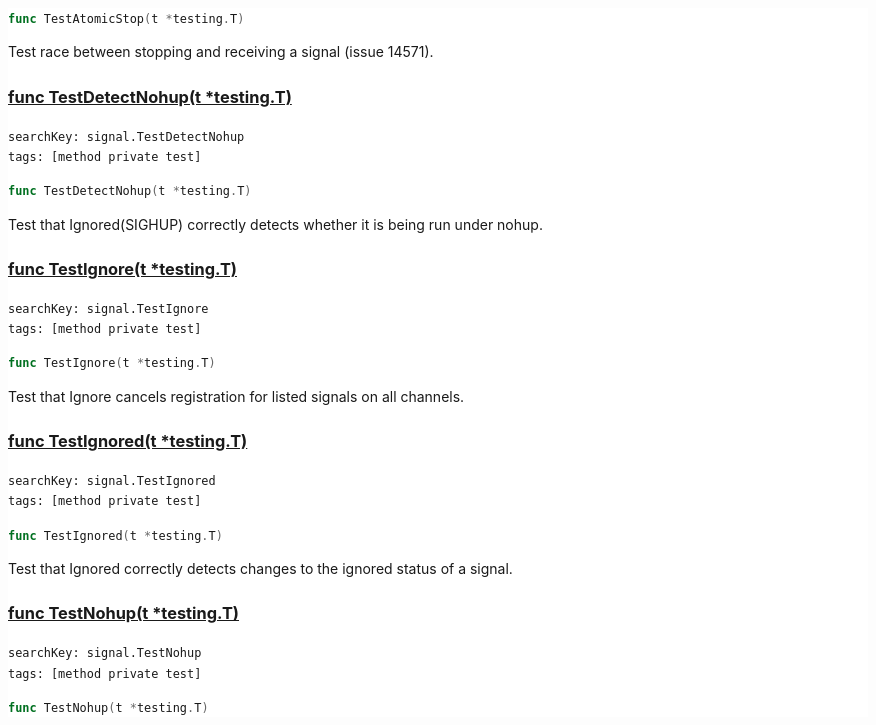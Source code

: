```Go
func TestAtomicStop(t *testing.T)
```

Test race between stopping and receiving a signal (issue 14571). 

### <a id="TestDetectNohup" href="#TestDetectNohup">func TestDetectNohup(t *testing.T)</a>

```
searchKey: signal.TestDetectNohup
tags: [method private test]
```

```Go
func TestDetectNohup(t *testing.T)
```

Test that Ignored(SIGHUP) correctly detects whether it is being run under nohup. 

### <a id="TestIgnore" href="#TestIgnore">func TestIgnore(t *testing.T)</a>

```
searchKey: signal.TestIgnore
tags: [method private test]
```

```Go
func TestIgnore(t *testing.T)
```

Test that Ignore cancels registration for listed signals on all channels. 

### <a id="TestIgnored" href="#TestIgnored">func TestIgnored(t *testing.T)</a>

```
searchKey: signal.TestIgnored
tags: [method private test]
```

```Go
func TestIgnored(t *testing.T)
```

Test that Ignored correctly detects changes to the ignored status of a signal. 

### <a id="TestNohup" href="#TestNohup">func TestNohup(t *testing.T)</a>

```
searchKey: signal.TestNohup
tags: [method private test]
```

```Go
func TestNohup(t *testing.T)
```
